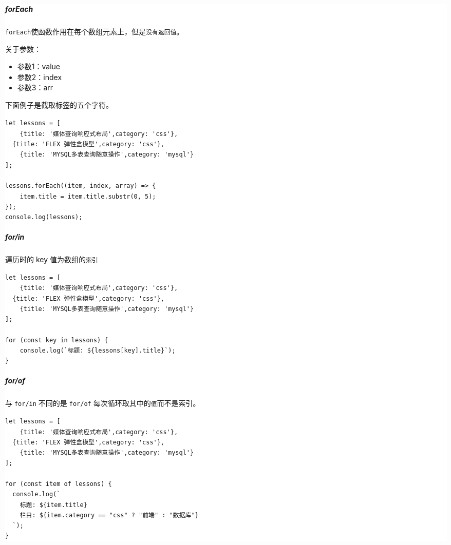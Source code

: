 

##### forEach

`forEach`使函数作用在每个数组元素上，但是`没有返回值`。

关于参数：

* 参数1：value
* 参数2：index
* 参数3：arr

下面例子是截取标签的五个字符。

```text
let lessons = [
	{title: '媒体查询响应式布局',category: 'css'},
  {title: 'FLEX 弹性盒模型',category: 'css'},
	{title: 'MYSQL多表查询随意操作',category: 'mysql'}
];

lessons.forEach((item, index, array) => {
    item.title = item.title.substr(0, 5);
});
console.log(lessons);
```



##### for/in

遍历时的 key 值为数组的`索引`

```text
let lessons = [
	{title: '媒体查询响应式布局',category: 'css'},
  {title: 'FLEX 弹性盒模型',category: 'css'},
	{title: 'MYSQL多表查询随意操作',category: 'mysql'}
];

for (const key in lessons) {
    console.log(`标题: ${lessons[key].title}`);
}
```



##### for/of

与 `for/in` 不同的是 `for/of` 每次循环取其中的`值`而不是索引。

```text
let lessons = [
	{title: '媒体查询响应式布局',category: 'css'},
  {title: 'FLEX 弹性盒模型',category: 'css'},
	{title: 'MYSQL多表查询随意操作',category: 'mysql'}
];

for (const item of lessons) {
  console.log(`
    标题: ${item.title}
    栏目: ${item.category == "css" ? "前端" : "数据库"}
  `);
}
```


  [symbol]: "Ashuntefannao.com"